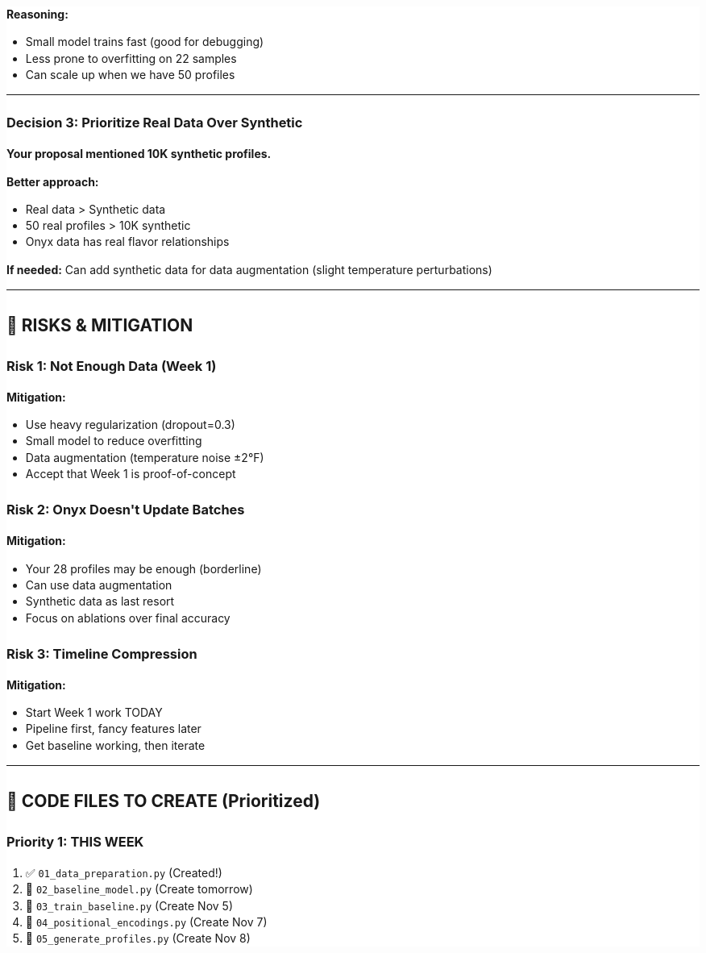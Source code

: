 **Reasoning:**
- Small model trains fast (good for debugging)
- Less prone to overfitting on 22 samples
- Can scale up when we have 50 profiles

---

### **Decision 3: Prioritize Real Data Over Synthetic**
**Your proposal mentioned 10K synthetic profiles.**

**Better approach:**
- Real data > Synthetic data
- 50 real profiles > 10K synthetic
- Onyx data has real flavor relationships

**If needed:** Can add synthetic data for data augmentation (slight temperature perturbations)

---

## 🚨 **RISKS & MITIGATION**

### **Risk 1: Not Enough Data (Week 1)**
**Mitigation:**
- Use heavy regularization (dropout=0.3)
- Small model to reduce overfitting
- Data augmentation (temperature noise ±2°F)
- Accept that Week 1 is proof-of-concept

### **Risk 2: Onyx Doesn't Update Batches**
**Mitigation:**
- Your 28 profiles may be enough (borderline)
- Can use data augmentation
- Synthetic data as last resort
- Focus on ablations over final accuracy

### **Risk 3: Timeline Compression**
**Mitigation:**
- Start Week 1 work TODAY
- Pipeline first, fancy features later
- Get baseline working, then iterate

---

## 📁 **CODE FILES TO CREATE (Prioritized)**

### **Priority 1: THIS WEEK**
1. ✅ `01_data_preparation.py` (Created!)
2. 🔄 `02_baseline_model.py` (Create tomorrow)
3. 🔄 `03_train_baseline.py` (Create Nov 5)
4. 🔄 `04_positional_encodings.py` (Create Nov 7)
5. 🔄 `05_generate_profiles.py` (Create Nov 8)
